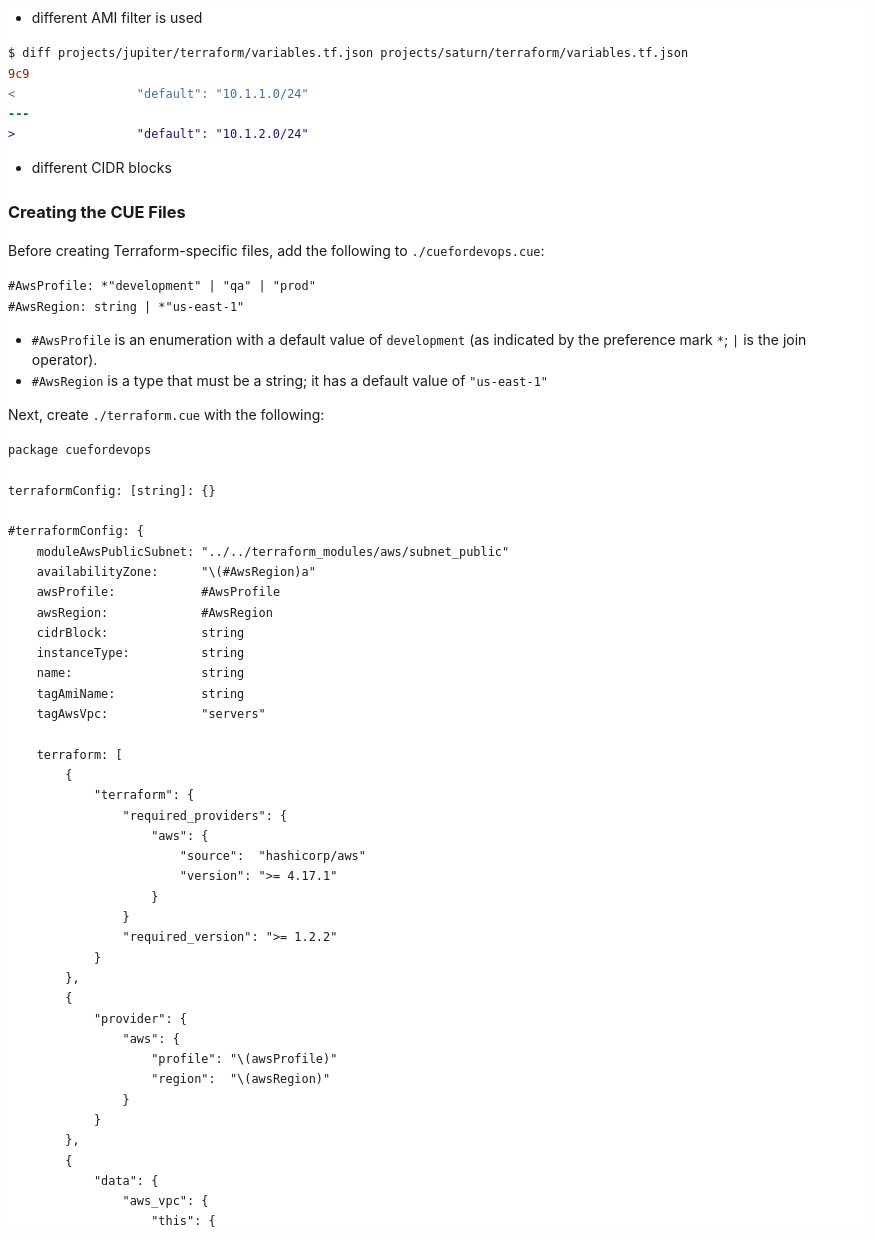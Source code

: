 - different AMI filter is used

``` diff
$ diff projects/jupiter/terraform/variables.tf.json projects/saturn/terraform/variables.tf.json
9c9
<                 "default": "10.1.1.0/24"
---
>                 "default": "10.1.2.0/24"
```

- different CIDR blocks

### Creating the CUE Files

Before creating Terraform-specific files, add the following to `./cuefordevops.cue`:

```
#AwsProfile: *"development" | "qa" | "prod"
#AwsRegion: string | *"us-east-1"
```

- `#AwsProfile` is an enumeration with a default value of `development` (as indicated by the preference mark `*`; `|` is the join operator).
- `#AwsRegion` is a type that must be a string; it has a default value of `"us-east-1"`

Next, create `./terraform.cue` with the following:

```
package cuefordevops

terraformConfig: [string]: {}

#terraformConfig: {
	moduleAwsPublicSubnet: "../../terraform_modules/aws/subnet_public"
	availabilityZone:      "\(#AwsRegion)a"
	awsProfile:            #AwsProfile
	awsRegion:             #AwsRegion
	cidrBlock:             string
	instanceType:          string
	name:                  string
	tagAmiName:            string
	tagAwsVpc:             "servers"

	terraform: [
		{
			"terraform": {
				"required_providers": {
					"aws": {
						"source":  "hashicorp/aws"
						"version": ">= 4.17.1"
					}
				}
				"required_version": ">= 1.2.2"
			}
		},
		{
			"provider": {
				"aws": {
					"profile": "\(awsProfile)"
					"region":  "\(awsRegion)"
				}
			}
		},
		{
			"data": {
				"aws_vpc": {
					"this": {
```